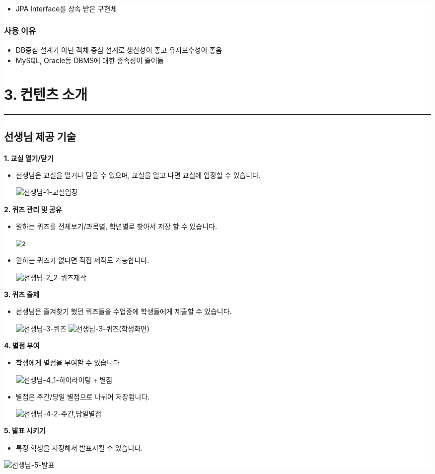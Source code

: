 - JPA Interface를 상속 받은 구현체

### 사용 이유

- DB중심 설계가 아닌 객체 중심 설계로 생산성이 좋고 유지보수성이 좋음
- MySQL, Oracle등 DBMS에 대한 종속성이 줄어듦


# 3. 컨텐츠 소개

---

## 선생님 제공 기술

**1. 교실 열기/닫기**

- 선생님은 교실을 열거나 닫을 수 있으며, 교실을 열고 나면 교실에 입장할 수 있습니다.

  <img src="README.assets/1.gif" alt="선생님-1-교실입장" height="400px" width="700px"/>



**2. 퀴즈 관리 및 공유**

- 원하는 퀴즈를 전체보기/과목별, 학년별로 찾아서 저장 할 수 있습니다.

  <img src="README.assets/2.gif" alt="2" style="zoom:80%;" />

- 원하는 퀴즈가 없다면 직접 제작도 가능합니다.

  <img src="README.assets/3.gif" alt="선생님-2_2-퀴즈제작" height="400px" width="700px" />

**3. 퀴즈 출제**

- 선생님은 즐겨찾기 했던 퀴즈들을 수업중에 학생들에게 제출할 수 있습니다.

  <img src="README.assets/5.gif" alt="선생님-3-퀴즈" height="400px" width="700px" />

  <img src="README.assets/4.gif" alt="선생님-3-퀴즈(학생화면)" height="400px" width="700px" />

**4. 별점 부여**

- 학생에게 별점을 부여할 수 있습니다

  <img src="README.assets/6.gif" alt="선생님-4_1-하이라이팅 + 별점" height="400px" width="700px" />

- 별점은 주간/당일 별점으로 나뉘어 저장됩니다.

  <img src="README.assets/7.PNG" alt="선생님-4-2-주간,당일별점" height="400px" width="700px" />

**5. 발표 시키기**

- 특정 학생을 지정해서 발표시킬 수 있습니다.

<img src="README.assets/9.gif" alt="선생님-5-발표" height="400px" width="700px" />
